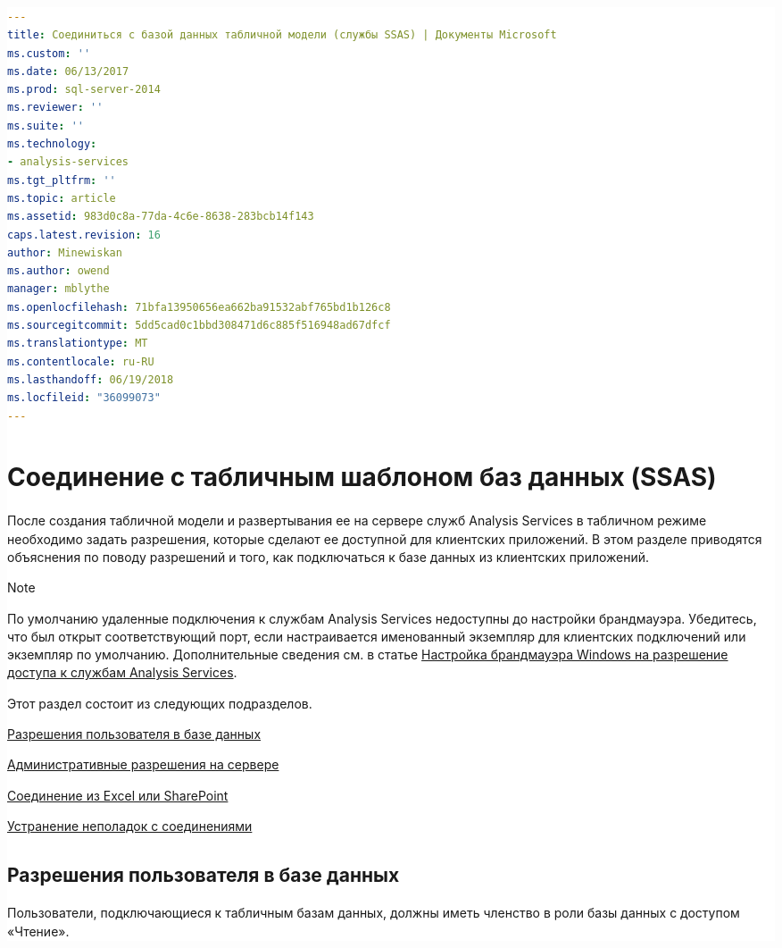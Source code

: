```yaml
---
title: Соединиться с базой данных табличной модели (службы SSAS) | Документы Microsoft
ms.custom: ''
ms.date: 06/13/2017
ms.prod: sql-server-2014
ms.reviewer: ''
ms.suite: ''
ms.technology:
- analysis-services
ms.tgt_pltfrm: ''
ms.topic: article
ms.assetid: 983d0c8a-77da-4c6e-8638-283bcb14f143
caps.latest.revision: 16
author: Minewiskan
ms.author: owend
manager: mblythe
ms.openlocfilehash: 71bfa13950656ea662ba91532abf765bd1b126c8
ms.sourcegitcommit: 5dd5cad0c1bbd308471d6c885f516948ad67dfcf
ms.translationtype: MT
ms.contentlocale: ru-RU
ms.lasthandoff: 06/19/2018
ms.locfileid: "36099073"
---
```

# <a name="connect-to-a-tabular-model-database-ssas"></a>Соединение с табличным шаблоном баз данных (SSAS)
  После создания табличной модели и развертывания ее на сервере служб Analysis Services в табличном режиме необходимо задать разрешения, которые сделают ее доступной для клиентских приложений. В этом разделе приводятся объяснения по поводу разрешений и того, как подключаться к базе данных из клиентских приложений.  
  
> [!NOTE]  
>  По умолчанию удаленные подключения к службам Analysis Services недоступны до настройки брандмауэра. Убедитесь, что был открыт соответствующий порт, если настраивается именованный экземпляр для клиентских подключений или экземпляр по умолчанию. Дополнительные сведения см. в статье [Настройка брандмауэра Windows на разрешение доступа к службам Analysis Services](../instances/configure-the-windows-firewall-to-allow-analysis-services-access.md).  
  
 Этот раздел состоит из следующих подразделов.  
  
 [Разрешения пользователя в базе данных](#bkmk_userpermissions)  
  
 [Административные разрешения на сервере](#bkmk_admin)  
  
 [Соединение из Excel или SharePoint](#bkmk_excelconn)  
  
 [Устранение неполадок с соединениями](#bkmk_Tshoot)  
  
##  <a name="bkmk_userpermissions"></a> Разрешения пользователя в базе данных  
 Пользователи, подключающиеся к табличным базам данных, должны иметь членство в роли базы данных с доступом «Чтение».  
  